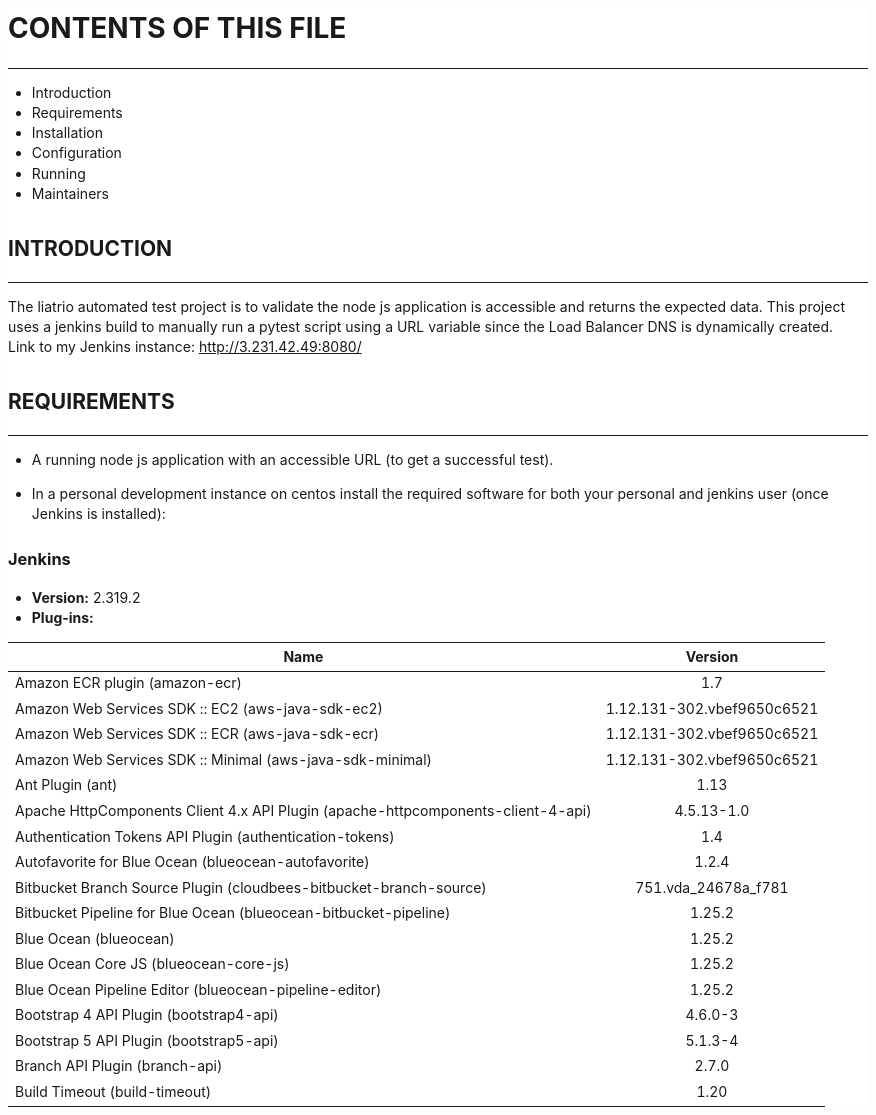 # CONTENTS OF THIS FILE
---------------------

 * Introduction
 * Requirements
 * Installation
 * Configuration
 * Running
 * Maintainers


## INTRODUCTION
------------

The liatrio automated test project is to validate the node js application is accessible and returns the expected data. This project
uses a jenkins build to manually run a pytest script using a URL variable since the Load Balancer DNS is dynamically created.  
Link to my Jenkins instance: http://3.231.42.49:8080/  


## REQUIREMENTS
------------
* A running node js application with an accessible URL (to get a successful test). 

* In a personal development instance on centos install the required software 
for both your personal and jenkins user (once Jenkins is installed):   
### Jenkins  
* **Version:** 2.319.2  
* **Plug-ins:**  

| Name         | Version|
|--------------|:-----:|
| Amazon ECR plugin (amazon-ecr) | 1.7|
| Amazon Web Services SDK :: EC2 (aws-java-sdk-ec2) | 1.12.131-302.vbef9650c6521|
| Amazon Web Services SDK :: ECR (aws-java-sdk-ecr) | 1.12.131-302.vbef9650c6521|
| Amazon Web Services SDK :: Minimal (aws-java-sdk-minimal) | 1.12.131-302.vbef9650c6521|
| Ant Plugin (ant) | 1.13|
| Apache HttpComponents Client 4.x API Plugin (apache-httpcomponents-client-4-api) | 4.5.13-1.0|
| Authentication Tokens API Plugin (authentication-tokens) | 1.4|
| Autofavorite for Blue Ocean (blueocean-autofavorite) | 1.2.4|
| Bitbucket Branch Source Plugin (cloudbees-bitbucket-branch-source) | 751.vda_24678a_f781|
| Bitbucket Pipeline for Blue Ocean (blueocean-bitbucket-pipeline) | 1.25.2|
| Blue Ocean (blueocean) | 1.25.2|
| Blue Ocean Core JS (blueocean-core-js) | 1.25.2|
| Blue Ocean Pipeline Editor (blueocean-pipeline-editor) | 1.25.2|
| Bootstrap 4 API Plugin (bootstrap4-api) | 4.6.0-3|
| Bootstrap 5 API Plugin (bootstrap5-api) | 5.1.3-4|
| Branch API Plugin (branch-api) | 2.7.0|
| Build Timeout (build-timeout) | 1.20|